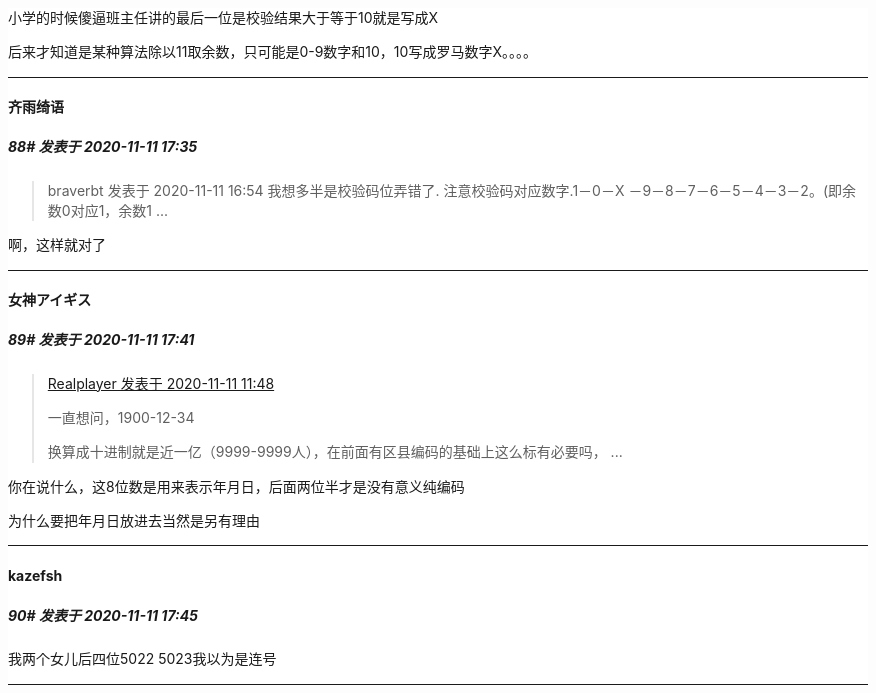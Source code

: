 


小学的时候傻逼班主任讲的最后一位是校验结果大于等于10就是写成X

后来才知道是某种算法除以11取余数，只可能是0-9数字和10，10写成罗马数字X。。。。







*****

####  齐雨绮语  
##### 88#       发表于 2020-11-11 17:35



<blockquote>braverbt 发表于 2020-11-11 16:54
我想多半是校验码位弄错了. 注意校验码对应数字.1－0－X －9－8－7－6－5－4－3－2。(即余数0对应1，余数1 ...</blockquote>
啊，这样就对了







*****

####  女神アイギス  
##### 89#       发表于 2020-11-11 17:41



<blockquote><a href="httphttps://bbs.saraba1st.com/2b/forum.php?mod=redirect&amp;goto=findpost&amp;pid=49357246&amp;ptid=1971580" target="_blank">Realplayer 发表于 2020-11-11 11:48</a>

一直想问，1900-12-34

换算成十进制就是近一亿（9999-9999人），在前面有区县编码的基础上这么标有必要吗， ...</blockquote>
你在说什么，这8位数是用来表示年月日，后面两位半才是没有意义纯编码

为什么要把年月日放进去当然是另有理由







*****

####  kazefsh  
##### 90#       发表于 2020-11-11 17:45




我两个女儿后四位5022 5023我以为是连号







*****
